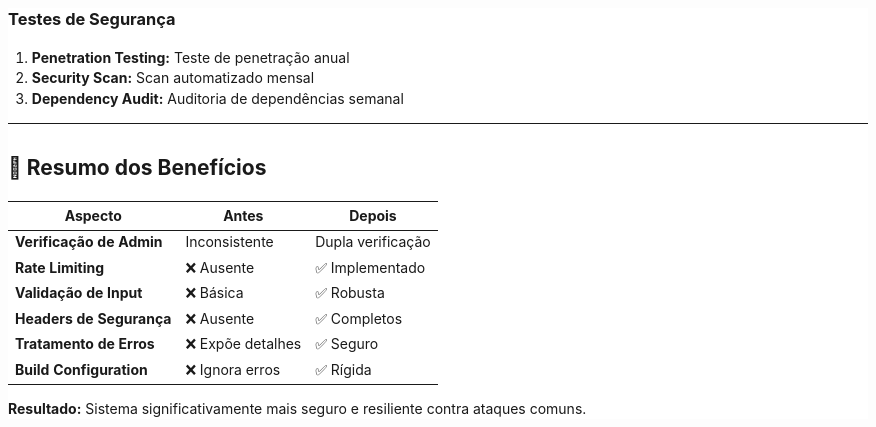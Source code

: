 ### Testes de Segurança
1. **Penetration Testing:** Teste de penetração anual
2. **Security Scan:** Scan automatizado mensal
3. **Dependency Audit:** Auditoria de dependências semanal

---

## 🎯 Resumo dos Benefícios

| Aspecto | Antes | Depois |
|---------|-------|--------|
| **Verificação de Admin** | Inconsistente | Dupla verificação |
| **Rate Limiting** | ❌ Ausente | ✅ Implementado |
| **Validação de Input** | ❌ Básica | ✅ Robusta |
| **Headers de Segurança** | ❌ Ausente | ✅ Completos |
| **Tratamento de Erros** | ❌ Expõe detalhes | ✅ Seguro |
| **Build Configuration** | ❌ Ignora erros | ✅ Rígida |

**Resultado:** Sistema significativamente mais seguro e resiliente contra ataques comuns.